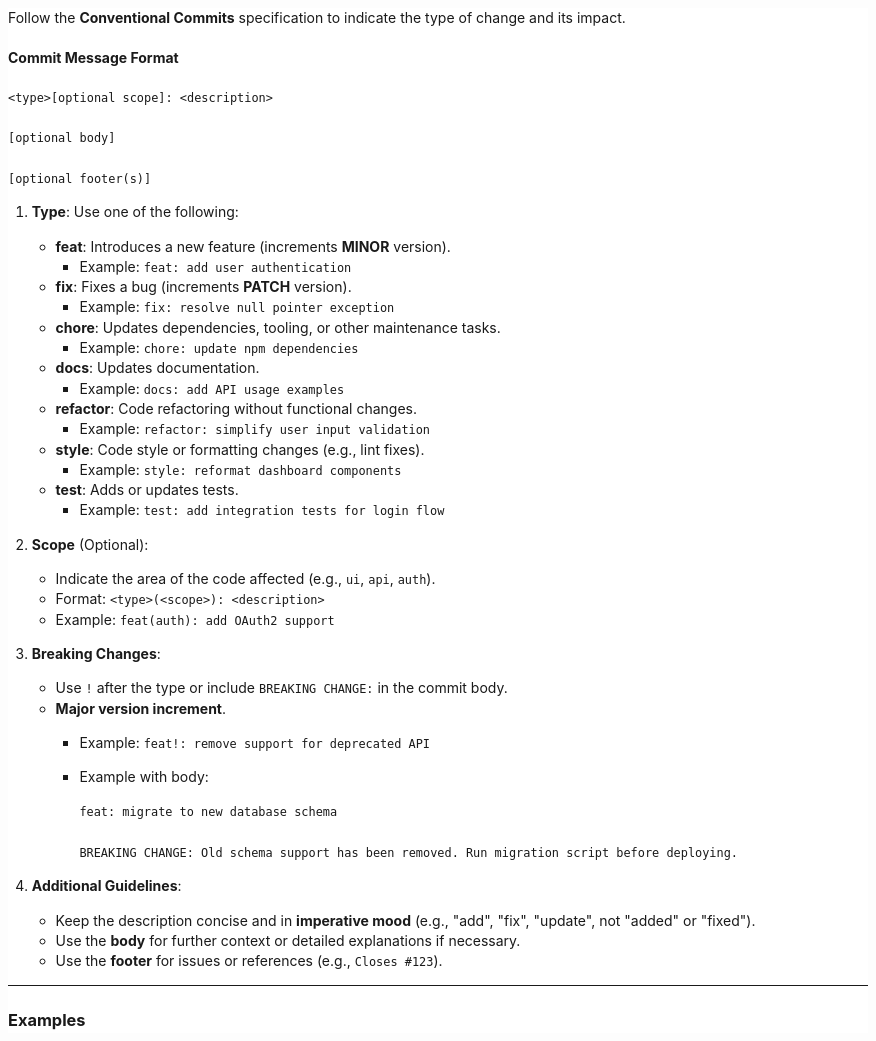 Follow the **Conventional Commits** specification to indicate the type of change and its impact.

#### **Commit Message Format**

```
<type>[optional scope]: <description>

[optional body]

[optional footer(s)]
```

1. **Type**: Use one of the following:
   - **feat**: Introduces a new feature (increments **MINOR** version).
     - Example: `feat: add user authentication`
   - **fix**: Fixes a bug (increments **PATCH** version).
     - Example: `fix: resolve null pointer exception`
   - **chore**: Updates dependencies, tooling, or other maintenance tasks.
     - Example: `chore: update npm dependencies`
   - **docs**: Updates documentation.
     - Example: `docs: add API usage examples`
   - **refactor**: Code refactoring without functional changes.
     - Example: `refactor: simplify user input validation`
   - **style**: Code style or formatting changes (e.g., lint fixes).
     - Example: `style: reformat dashboard components`
   - **test**: Adds or updates tests.
     - Example: `test: add integration tests for login flow`

2. **Scope** (Optional):
   - Indicate the area of the code affected (e.g., `ui`, `api`, `auth`).
   - Format: `<type>(<scope>): <description>`
   - Example: `feat(auth): add OAuth2 support`

3. **Breaking Changes**:
   - Use `!` after the type or include `BREAKING CHANGE:` in the commit body.
   - **Major version increment**.
     - Example: `feat!: remove support for deprecated API`
     - Example with body:  

       ```
       feat: migrate to new database schema

       BREAKING CHANGE: Old schema support has been removed. Run migration script before deploying.
       ```

4. **Additional Guidelines**:
   - Keep the description concise and in **imperative mood** (e.g., "add", "fix", "update", not "added" or "fixed").
   - Use the **body** for further context or detailed explanations if necessary.
   - Use the **footer** for issues or references (e.g., `Closes #123`).

---

### **Examples**


[homepage]: http://contributor-covenant.org
[version]: http://contributor-covenant.org/version/1/4/